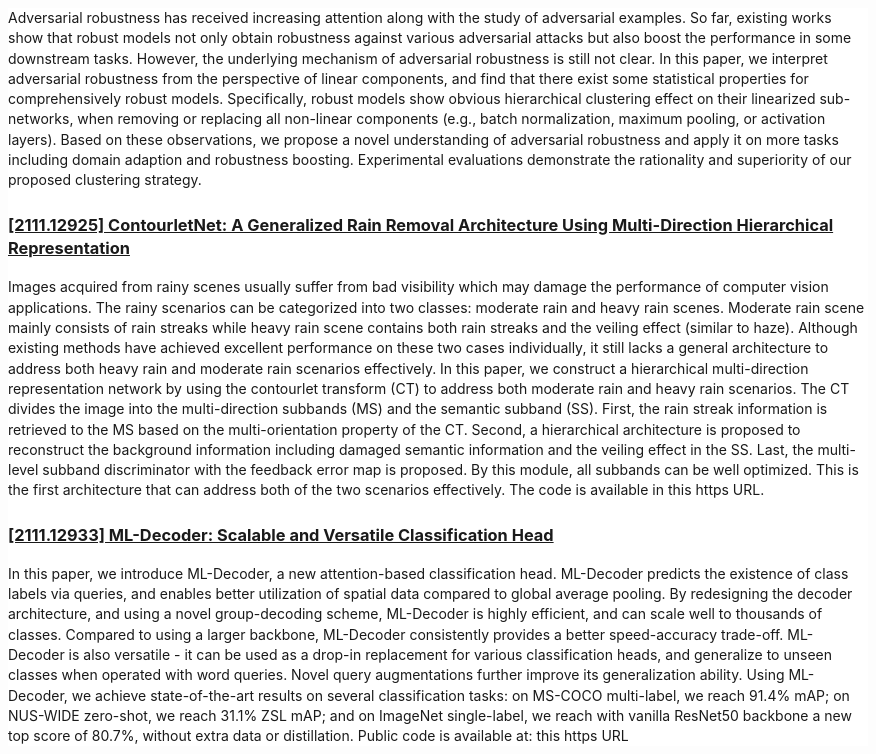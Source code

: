   Adversarial robustness has received increasing attention along with the study
of adversarial examples. So far, existing works show that robust models not
only obtain robustness against various adversarial attacks but also boost the
performance in some downstream tasks. However, the underlying mechanism of
adversarial robustness is still not clear. In this paper, we interpret
adversarial robustness from the perspective of linear components, and find that
there exist some statistical properties for comprehensively robust models.
Specifically, robust models show obvious hierarchical clustering effect on
their linearized sub-networks, when removing or replacing all non-linear
components (e.g., batch normalization, maximum pooling, or activation layers).
Based on these observations, we propose a novel understanding of adversarial
robustness and apply it on more tasks including domain adaption and robustness
boosting. Experimental evaluations demonstrate the rationality and superiority
of our proposed clustering strategy.

    

### [[2111.12925] ContourletNet: A Generalized Rain Removal Architecture Using Multi-Direction Hierarchical Representation](http://arxiv.org/abs/2111.12925)


  Images acquired from rainy scenes usually suffer from bad visibility which
may damage the performance of computer vision applications. The rainy scenarios
can be categorized into two classes: moderate rain and heavy rain scenes.
Moderate rain scene mainly consists of rain streaks while heavy rain scene
contains both rain streaks and the veiling effect (similar to haze). Although
existing methods have achieved excellent performance on these two cases
individually, it still lacks a general architecture to address both heavy rain
and moderate rain scenarios effectively. In this paper, we construct a
hierarchical multi-direction representation network by using the contourlet
transform (CT) to address both moderate rain and heavy rain scenarios. The CT
divides the image into the multi-direction subbands (MS) and the semantic
subband (SS). First, the rain streak information is retrieved to the MS based
on the multi-orientation property of the CT. Second, a hierarchical
architecture is proposed to reconstruct the background information including
damaged semantic information and the veiling effect in the SS. Last, the
multi-level subband discriminator with the feedback error map is proposed. By
this module, all subbands can be well optimized. This is the first architecture
that can address both of the two scenarios effectively. The code is available
in this https URL.

    

### [[2111.12933] ML-Decoder: Scalable and Versatile Classification Head](http://arxiv.org/abs/2111.12933)


  In this paper, we introduce ML-Decoder, a new attention-based classification
head. ML-Decoder predicts the existence of class labels via queries, and
enables better utilization of spatial data compared to global average pooling.
By redesigning the decoder architecture, and using a novel group-decoding
scheme, ML-Decoder is highly efficient, and can scale well to thousands of
classes. Compared to using a larger backbone, ML-Decoder consistently provides
a better speed-accuracy trade-off. ML-Decoder is also versatile - it can be
used as a drop-in replacement for various classification heads, and generalize
to unseen classes when operated with word queries. Novel query augmentations
further improve its generalization ability. Using ML-Decoder, we achieve
state-of-the-art results on several classification tasks: on MS-COCO
multi-label, we reach 91.4% mAP; on NUS-WIDE zero-shot, we reach 31.1% ZSL mAP;
and on ImageNet single-label, we reach with vanilla ResNet50 backbone a new top
score of 80.7%, without extra data or distillation. Public code is available
at: this https URL

